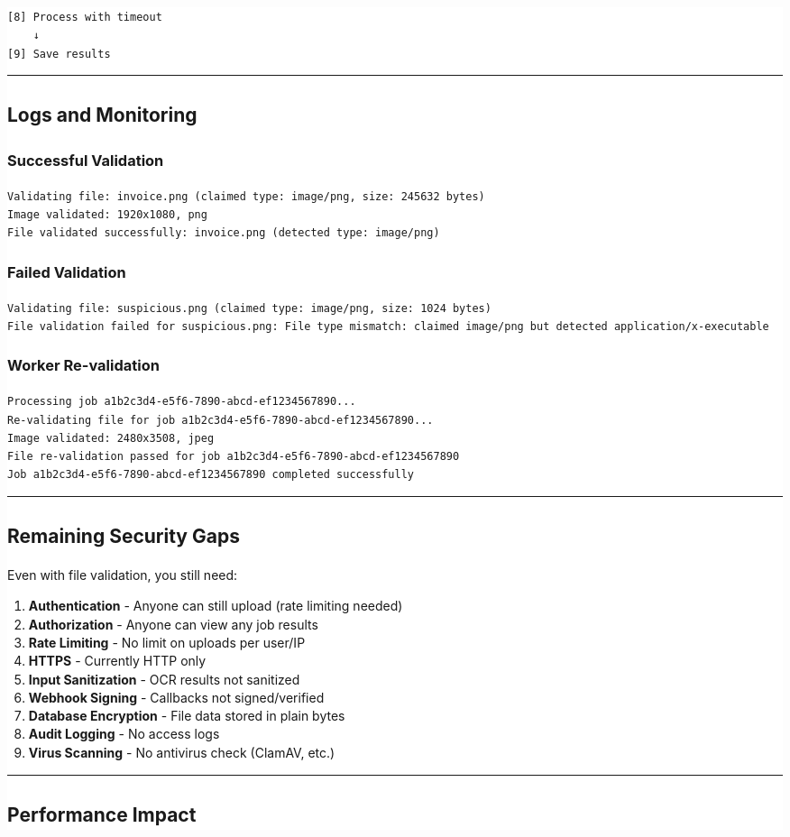 ```
[8] Process with timeout
    ↓
[9] Save results
```

---

## Logs and Monitoring

### Successful Validation
```
Validating file: invoice.png (claimed type: image/png, size: 245632 bytes)
Image validated: 1920x1080, png
File validated successfully: invoice.png (detected type: image/png)
```

### Failed Validation
```
Validating file: suspicious.png (claimed type: image/png, size: 1024 bytes)
File validation failed for suspicious.png: File type mismatch: claimed image/png but detected application/x-executable
```

### Worker Re-validation
```
Processing job a1b2c3d4-e5f6-7890-abcd-ef1234567890...
Re-validating file for job a1b2c3d4-e5f6-7890-abcd-ef1234567890...
Image validated: 2480x3508, jpeg
File re-validation passed for job a1b2c3d4-e5f6-7890-abcd-ef1234567890
Job a1b2c3d4-e5f6-7890-abcd-ef1234567890 completed successfully
```

---

## Remaining Security Gaps

Even with file validation, you still need:

1. **Authentication** - Anyone can still upload (rate limiting needed)
2. **Authorization** - Anyone can view any job results
3. **Rate Limiting** - No limit on uploads per user/IP
4. **HTTPS** - Currently HTTP only
5. **Input Sanitization** - OCR results not sanitized
6. **Webhook Signing** - Callbacks not signed/verified
7. **Database Encryption** - File data stored in plain bytes
8. **Audit Logging** - No access logs
9. **Virus Scanning** - No antivirus check (ClamAV, etc.)

---

## Performance Impact
